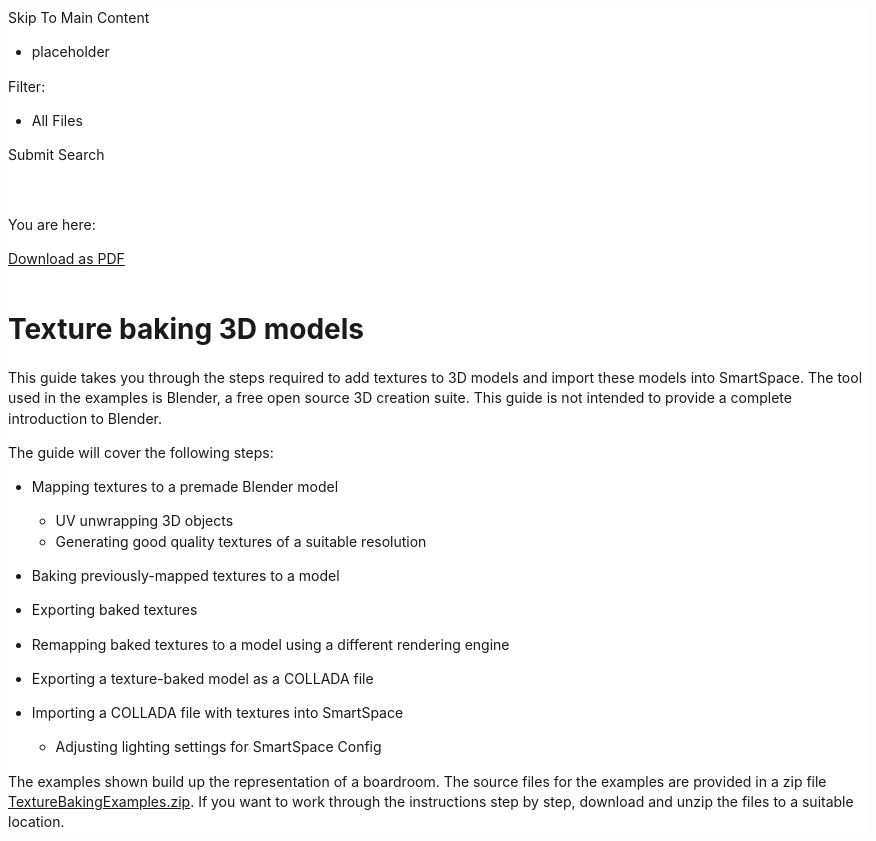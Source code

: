 

Skip To Main Content

[](../../../../Home.htm)

  * placeholder

Filter:

  * All Files

Submit Search

![Navigate previous](../../../../images/transparent.gif) ![Navigate
next](../../../../images/transparent.gif) ![Expand
all](../../../../images/transparent.gif)
![](../../../../images/transparent.gif)
![Print](../../../../images/transparent.gif)

You are here:

[Download as
PDF](../../../../../SmartSpaceDownloads/B7GZWZS4WX9F/UbisenseSmartSpaceTextureBaking.pdf
"link to PDF version of this content")

# Texture baking 3D models

This guide takes you through the steps required to add textures to 3D models
and import these models into SmartSpace. The tool used in the examples is
Blender, a free open source 3D creation suite. This guide is not intended to
provide a complete introduction to Blender.

The guide will cover the following steps:

  * Mapping textures to a premade Blender model

    * UV unwrapping 3D objects
    * Generating good quality textures of a suitable resolution
  * Baking previously-mapped textures to a model
  * Exporting baked textures
  * Remapping baked textures to a model using a different rendering engine
  * Exporting a texture-baked model as a COLLADA file
  * Importing a COLLADA file with textures into SmartSpace

    * Adjusting lighting settings for SmartSpace Config

The examples shown build up the representation of a boardroom. The source
files for the examples are provided in a zip file
[TextureBakingExamples.zip](../../../../../SmartSpaceDownloads/B7GZWZS4WX9F/TextureBakingExamples.zip
"link to zip file of source files for the texture baking example"). If you
want to work through the instructions step by step, download and unzip the
files to a suitable location.
